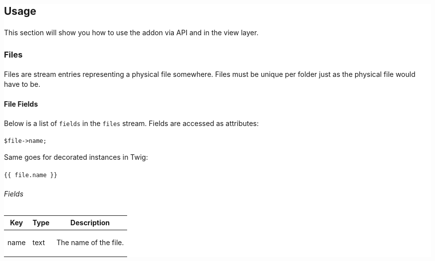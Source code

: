 ## Usage[](#usage)

This section will show you how to use the addon via API and in the view layer.


### Files[](#usage/files)

Files are stream entries representing a physical file somewhere. Files must be unique per folder just as the physical file would have to be.


#### File Fields[](#usage/files/file-fields)

Below is a list of `fields` in the `files` stream. Fields are accessed as attributes:

    $file->name;

Same goes for decorated instances in Twig:

    {{ file.name }}

###### Fields

<table class="table table-bordered table-striped">

<thead>

<tr>

<th>Key</th>

<th>Type</th>

<th>Description</th>

</tr>

</thead>

<tbody>

<tr>

<td>

name

</td>

<td>

text

</td>

<td>

The name of the file.

</td>

</tr>

